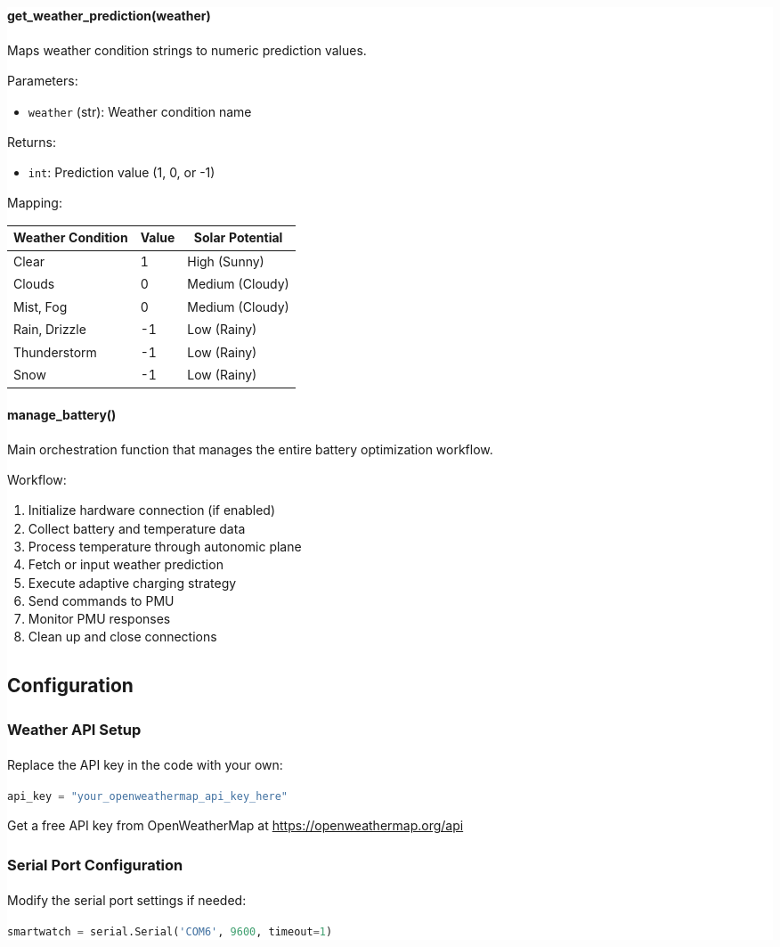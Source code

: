 #### get_weather_prediction(weather)

Maps weather condition strings to numeric prediction values.

Parameters:
- `weather` (str): Weather condition name

Returns:
- `int`: Prediction value (1, 0, or -1)

Mapping:

| Weather Condition | Value | Solar Potential |
|------------------|-------|-----------------|
| Clear | 1 | High (Sunny) |
| Clouds | 0 | Medium (Cloudy) |
| Mist, Fog | 0 | Medium (Cloudy) |
| Rain, Drizzle | -1 | Low (Rainy) |
| Thunderstorm | -1 | Low (Rainy) |
| Snow | -1 | Low (Rainy) |

#### manage_battery()

Main orchestration function that manages the entire battery optimization workflow.

Workflow:
1. Initialize hardware connection (if enabled)
2. Collect battery and temperature data
3. Process temperature through autonomic plane
4. Fetch or input weather prediction
5. Execute adaptive charging strategy
6. Send commands to PMU
7. Monitor PMU responses
8. Clean up and close connections

## Configuration

### Weather API Setup

Replace the API key in the code with your own:
```python
api_key = "your_openweathermap_api_key_here"
```

Get a free API key from OpenWeatherMap at https://openweathermap.org/api

### Serial Port Configuration

Modify the serial port settings if needed:
```python
smartwatch = serial.Serial('COM6', 9600, timeout=1)
```
